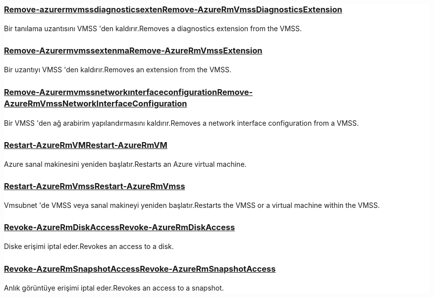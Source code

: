 ### [<span data-ttu-id="23ff4-311">Remove-azurermvmssdiagnosticsexten</span><span class="sxs-lookup"><span data-stu-id="23ff4-311">Remove-AzureRmVmssDiagnosticsExtension</span></span>](Remove-AzureRmVmssDiagnosticsExtension.md)
<span data-ttu-id="23ff4-312">Bir tanılama uzantısını VMSS 'den kaldırır.</span><span class="sxs-lookup"><span data-stu-id="23ff4-312">Removes a diagnostics extension from the VMSS.</span></span>

### [<span data-ttu-id="23ff4-313">Remove-Azurermvmssextenma</span><span class="sxs-lookup"><span data-stu-id="23ff4-313">Remove-AzureRmVmssExtension</span></span>](Remove-AzureRmVmssExtension.md)
<span data-ttu-id="23ff4-314">Bir uzantıyı VMSS 'den kaldırır.</span><span class="sxs-lookup"><span data-stu-id="23ff4-314">Removes an extension from the VMSS.</span></span>

### [<span data-ttu-id="23ff4-315">Remove-Azurermvmssnetworkınterfaceconfiguration</span><span class="sxs-lookup"><span data-stu-id="23ff4-315">Remove-AzureRmVmssNetworkInterfaceConfiguration</span></span>](Remove-AzureRmVmssNetworkInterfaceConfiguration.md)
<span data-ttu-id="23ff4-316">Bir VMSS 'den ağ arabirim yapılandırmasını kaldırır.</span><span class="sxs-lookup"><span data-stu-id="23ff4-316">Removes a network interface configuration from a VMSS.</span></span>

### [<span data-ttu-id="23ff4-317">Restart-AzureRmVM</span><span class="sxs-lookup"><span data-stu-id="23ff4-317">Restart-AzureRmVM</span></span>](Restart-AzureRmVM.md)
<span data-ttu-id="23ff4-318">Azure sanal makinesini yeniden başlatır.</span><span class="sxs-lookup"><span data-stu-id="23ff4-318">Restarts an Azure virtual machine.</span></span>

### [<span data-ttu-id="23ff4-319">Restart-AzureRmVmss</span><span class="sxs-lookup"><span data-stu-id="23ff4-319">Restart-AzureRmVmss</span></span>](Restart-AzureRmVmss.md)
<span data-ttu-id="23ff4-320">Vmsubnet 'de VMSS veya sanal makineyi yeniden başlatır.</span><span class="sxs-lookup"><span data-stu-id="23ff4-320">Restarts the VMSS or a virtual machine within the VMSS.</span></span>

### [<span data-ttu-id="23ff4-321">Revoke-AzureRmDiskAccess</span><span class="sxs-lookup"><span data-stu-id="23ff4-321">Revoke-AzureRmDiskAccess</span></span>](Revoke-AzureRmDiskAccess.md)
<span data-ttu-id="23ff4-322">Diske erişimi iptal eder.</span><span class="sxs-lookup"><span data-stu-id="23ff4-322">Revokes an access to a disk.</span></span>

### [<span data-ttu-id="23ff4-323">Revoke-AzureRmSnapshotAccess</span><span class="sxs-lookup"><span data-stu-id="23ff4-323">Revoke-AzureRmSnapshotAccess</span></span>](Revoke-AzureRmSnapshotAccess.md)
<span data-ttu-id="23ff4-324">Anlık görüntüye erişimi iptal eder.</span><span class="sxs-lookup"><span data-stu-id="23ff4-324">Revokes an access to a snapshot.</span></span>
